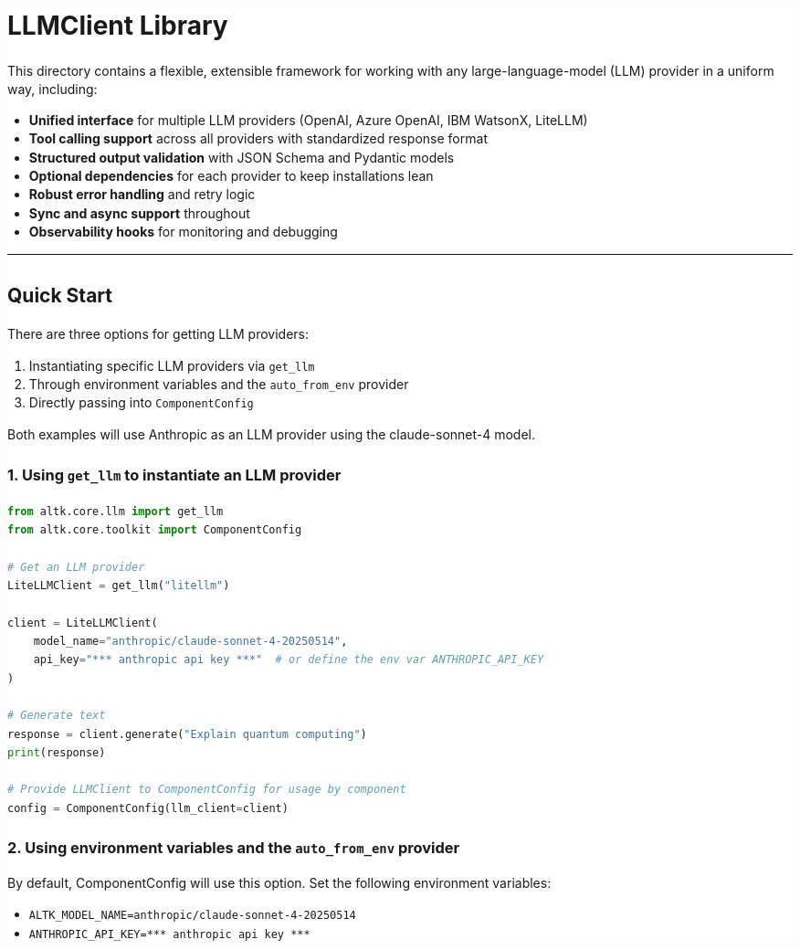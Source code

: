 # LLMClient Library

This directory contains a flexible, extensible framework for working with any large-language-model (LLM) provider in a uniform way, including:

- **Unified interface** for multiple LLM providers (OpenAI, Azure OpenAI, IBM WatsonX, LiteLLM)
- **Tool calling support** across all providers with standardized response format
- **Structured output validation** with JSON Schema and Pydantic models
- **Optional dependencies** for each provider to keep installations lean
- **Robust error handling** and retry logic
- **Sync and async support** throughout
- **Observability hooks** for monitoring and debugging

---

## Quick Start

There are three options for getting LLM providers:
1. Instantiating specific LLM providers via `get_llm`
2. Through environment variables and the `auto_from_env` provider
3. Directly passing into `ComponentConfig`

Both examples will use Anthropic as an LLM provider using the claude-sonnet-4 model.

### 1. Using `get_llm` to instantiate an LLM provider

```python
from altk.core.llm import get_llm
from altk.core.toolkit import ComponentConfig

# Get an LLM provider
LiteLLMClient = get_llm("litellm")

client = LiteLLMClient(
    model_name="anthropic/claude-sonnet-4-20250514",
    api_key="*** anthropic api key ***"  # or define the env var ANTHROPIC_API_KEY
)

# Generate text
response = client.generate("Explain quantum computing")
print(response)

# Provide LLMClient to ComponentConfig for usage by component
config = ComponentConfig(llm_client=client)
```

### 2. Using environment variables and the `auto_from_env` provider
By default, ComponentConfig will use this option. Set the following environment variables:
- `ALTK_MODEL_NAME=anthropic/claude-sonnet-4-20250514`
- `ANTHROPIC_API_KEY=*** anthropic api key ***`
